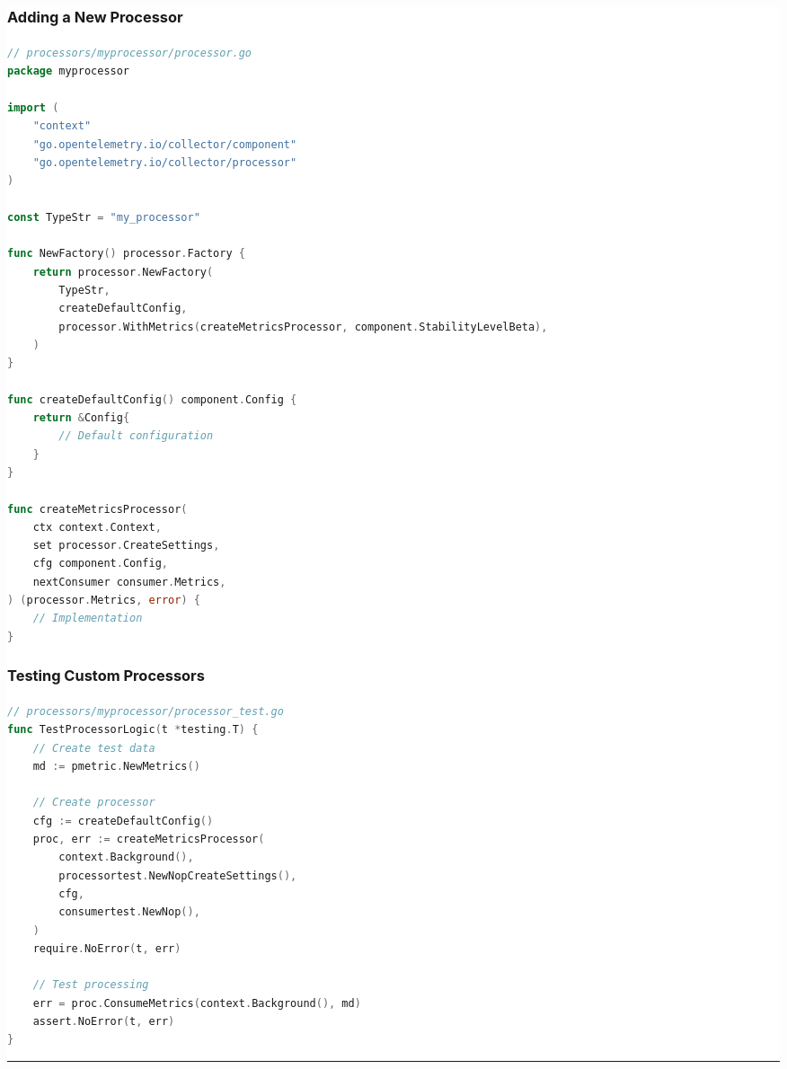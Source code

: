 ### Adding a New Processor

```go
// processors/myprocessor/processor.go
package myprocessor

import (
    "context"
    "go.opentelemetry.io/collector/component"
    "go.opentelemetry.io/collector/processor"
)

const TypeStr = "my_processor"

func NewFactory() processor.Factory {
    return processor.NewFactory(
        TypeStr,
        createDefaultConfig,
        processor.WithMetrics(createMetricsProcessor, component.StabilityLevelBeta),
    )
}

func createDefaultConfig() component.Config {
    return &Config{
        // Default configuration
    }
}

func createMetricsProcessor(
    ctx context.Context,
    set processor.CreateSettings,
    cfg component.Config,
    nextConsumer consumer.Metrics,
) (processor.Metrics, error) {
    // Implementation
}
```

### Testing Custom Processors

```go
// processors/myprocessor/processor_test.go
func TestProcessorLogic(t *testing.T) {
    // Create test data
    md := pmetric.NewMetrics()
    
    // Create processor
    cfg := createDefaultConfig()
    proc, err := createMetricsProcessor(
        context.Background(),
        processortest.NewNopCreateSettings(),
        cfg,
        consumertest.NewNop(),
    )
    require.NoError(t, err)
    
    // Test processing
    err = proc.ConsumeMetrics(context.Background(), md)
    assert.NoError(t, err)
}
```

---